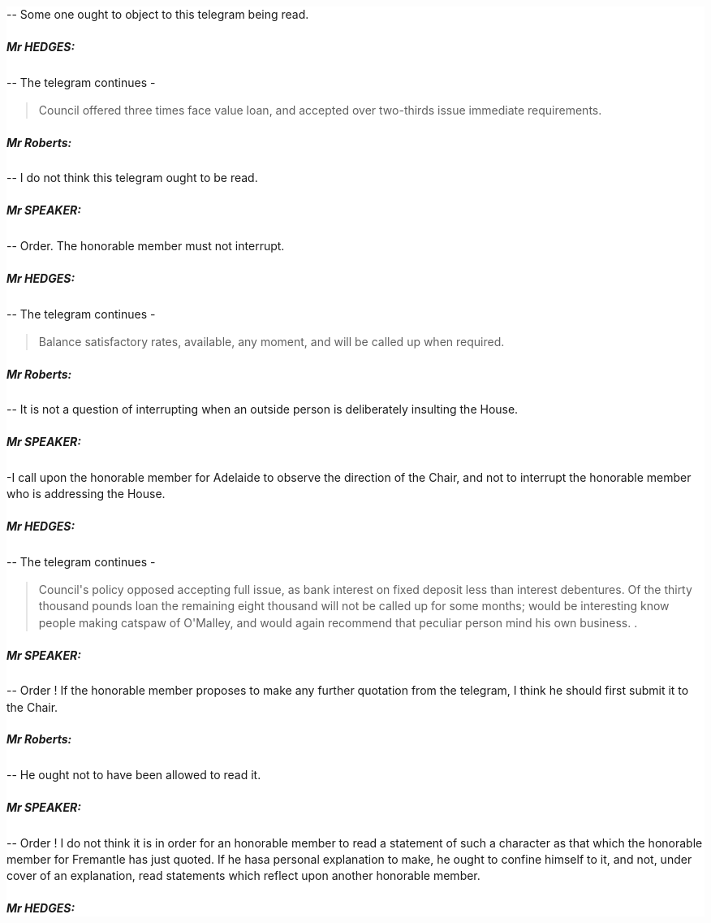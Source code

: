 -- Some one ought to object to this telegram being read. 

##### Mr HEDGES:

-- The telegram continues - 

  >Council offered three times face value loan, and accepted over two-thirds issue immediate requirements. 

##### Mr Roberts:

--  I do not think this telegram ought to be read. 

##### Mr SPEAKER:

-- Order. The honorable member must not interrupt. 

##### Mr HEDGES:

-- The telegram continues - 

  >Balance satisfactory rates, available, any moment, and will be called up when required. 

##### Mr Roberts:

--  It is not a question of interrupting when an outside person is deliberately insulting the House. 

##### Mr SPEAKER:

-I call upon the honorable member for Adelaide to observe the direction of the Chair, and not to interrupt the honorable member who is addressing the House. 

##### Mr HEDGES:

-- The telegram continues - 

  >Council's policy opposed accepting full issue, as bank interest on fixed deposit less than interest debentures. Of the thirty thousand pounds loan the remaining eight thousand will not be called up for some months; would be interesting know people making catspaw of O'Malley, and would again recommend that peculiar person mind his own business. . 

##### Mr SPEAKER:

-- Order ! If the honorable member proposes to make any further quotation from the telegram, I think he should first submit it to the Chair. 

##### Mr Roberts:

--  He ought not to have been allowed to read it. 

##### Mr SPEAKER:

-- Order ! I do not think it is in order for an honorable member to read a statement of such a character as that which the honorable member for Fremantle has just quoted. If he hasa personal explanation to make, he ought to confine himself to it, and not, under cover of an explanation, read statements which reflect upon another honorable member. 

##### Mr HEDGES:
